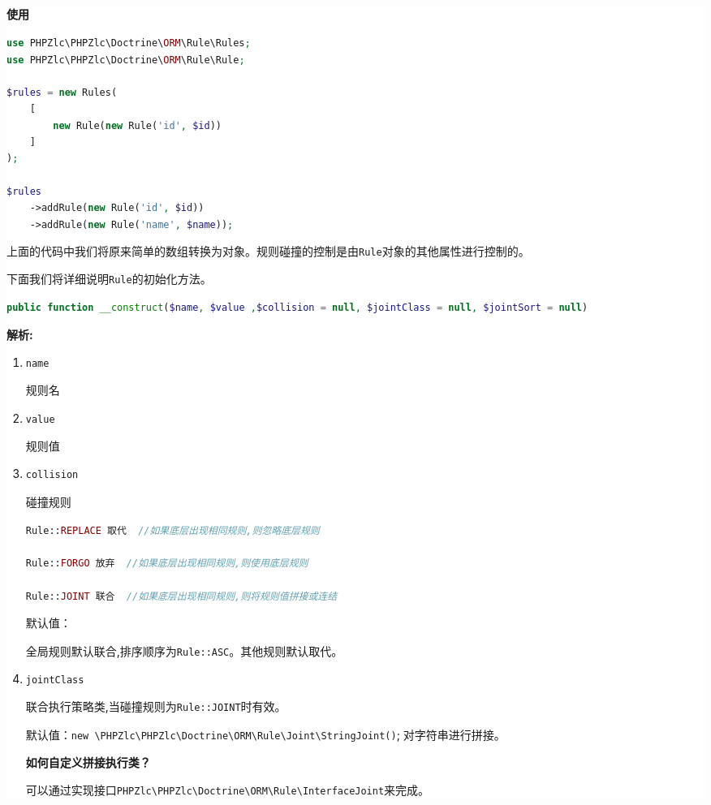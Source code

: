 **使用**

```php
use PHPZlc\PHPZlc\Doctrine\ORM\Rule\Rules;
use PHPZlc\PHPZlc\Doctrine\ORM\Rule\Rule;

$rules = new Rules(
    [
        new Rule(new Rule('id', $id))
    ]
);

$rules
    ->addRule(new Rule('id', $id))
    ->addRule(new Rule('name', $name));
```

上面的代码中我们将原来简单的数组转换为对象。规则碰撞的控制是由`Rule`对象的其他属性进行控制的。

下面我们将详细说明`Rule`的初始化方法。

```php
public function __construct($name, $value ,$collision = null, $jointClass = null, $jointSort = null)
```

**解析:**

1. `name`

    规则名

2. `value`

    规则值

3. `collision` 

    碰撞规则

    ```php
    Rule::REPLACE 取代  //如果底层出现相同规则,则忽略底层规则
    
    Rule::FORGO 放弃  //如果底层出现相同规则,则使用底层规则
    
    Rule::JOINT 联合  //如果底层出现相同规则,则将规则值拼接或连结
    ```
   
    默认值：
    
    全局规则默认联合,排序顺序为`Rule::ASC`。其他规则默认取代。

4. `jointClass`

   联合执行策略类,当碰撞规则为`Rule::JOINT`时有效。
   
   默认值：`new \PHPZlc\PHPZlc\Doctrine\ORM\Rule\Joint\StringJoint()`; 对字符串进行拼接。
   
   **如何自定义拼接执行类？**
   
   可以通过实现接口`PHPZlc\PHPZlc\Doctrine\ORM\Rule\InterfaceJoint`来完成。
   